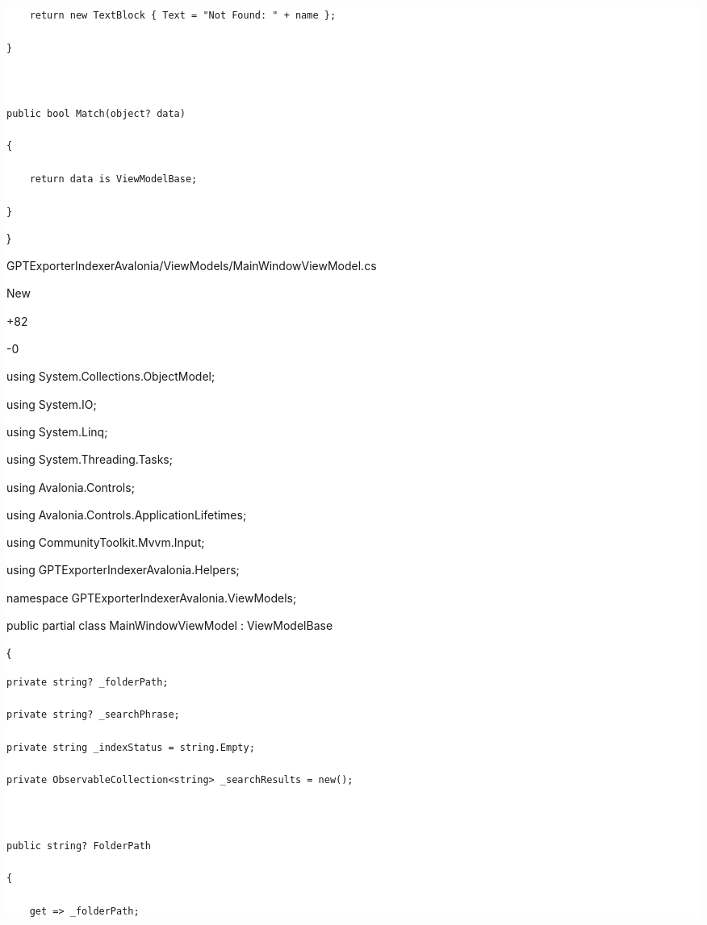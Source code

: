 
        return new TextBlock { Text = "Not Found: " + name };

    }



    public bool Match(object? data)

    {

        return data is ViewModelBase;

    }

}

GPTExporterIndexerAvalonia/ViewModels/MainWindowViewModel.cs

New

+82

-0



using System.Collections.ObjectModel;

using System.IO;

using System.Linq;

using System.Threading.Tasks;

using Avalonia.Controls;

using Avalonia.Controls.ApplicationLifetimes;

using CommunityToolkit.Mvvm.Input;

using GPTExporterIndexerAvalonia.Helpers;



namespace GPTExporterIndexerAvalonia.ViewModels;



public partial class MainWindowViewModel : ViewModelBase

{

    private string? _folderPath;

    private string? _searchPhrase;

    private string _indexStatus = string.Empty;

    private ObservableCollection<string> _searchResults = new();



    public string? FolderPath

    {

        get => _folderPath;
